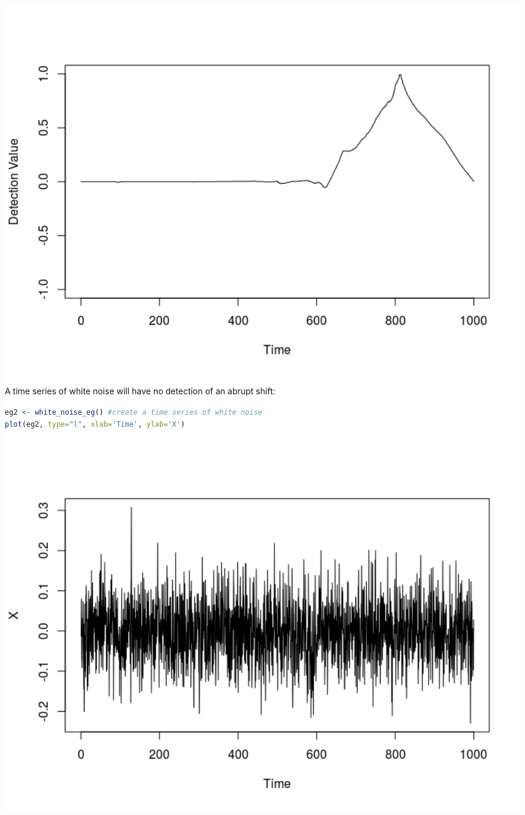 <img src="man/figures/README-unnamed-chunk-2-2.png" width="100%" />

A time series of white noise will have no detection of an abrupt shift:

``` r
eg2 <- white_noise_eg() #create a time series of white noise
plot(eg2, type="l", xlab='Time', ylab='X')
```

<img src="man/figures/README-unnamed-chunk-3-1.png" width="100%" />
